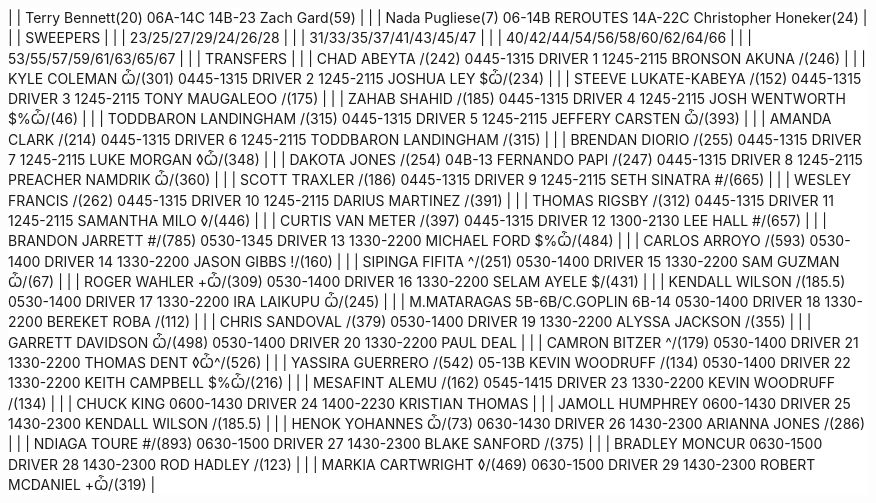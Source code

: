 |    | Terry Bennett(20) 06A-14C 14B-23 Zach Gard(59)                                                                                                     |
|    | Nada Pugliese(7) 06-14B REROUTES 14A-22C Christopher Honeker(24)                                                                                   |
|    | SWEEPERS                                                                                                                                           |
|    | 23/25/27/29/24/26/28                                                                                                                               |
|    | 31/33/35/37/41/43/45/47                                                                                                                            |
|    | 40/42/44/54/56/58/60/62/64/66                                                                                                                      |
|    | 53/55/57/59/61/63/65/67                                                                                                                            |
|    | TRANSFERS                                                                                                                                          |
|    | CHAD ABEYTA /(242) 0445-1315  DRIVER 1 1245-2115 BRONSON AKUNA /(246)                                                                              |
|    | KYLE COLEMAN Ѽ/(301) 0445-1315  DRIVER 2 1245-2115 JOSHUA LEY $Ѽ/(234)                                                                             |
|    | STEEVE LUKATE-KABEYA /(152) 0445-1315  DRIVER 3 1245-2115 TONY MAUGALEOO /(175)                                                                    |
|    | ZAHAB SHAHID /(185) 0445-1315  DRIVER 4 1245-2115 JOSH WENTWORTH $%Ѽ/(46)                                                                          |
|    | TODDBARON LANDINGHAM /(315) 0445-1315  DRIVER 5 1245-2115 JEFFERY CARSTEN  Ѽ/(393)                                                                 |
|    | AMANDA CLARK /(214) 0445-1315  DRIVER 6 1245-2115 TODDBARON LANDINGHAM /(315)                                                                      |
|    | BRENDAN DIORIO /(255) 0445-1315  DRIVER 7 1245-2115 LUKE MORGAN ◊Ѽ/(348)                                                                           |
|    | DAKOTA JONES /(254) 04B-13 FERNANDO PAPI /(247) 0445-1315  DRIVER 8 1245-2115 PREACHER NAMDRIK Ѽ/(360)                                             |
|    | SCOTT TRAXLER /(186) 0445-1315  DRIVER 9 1245-2115 SETH SINATRA #/(665)                                                                            |
|    | WESLEY FRANCIS /(262) 0445-1315  DRIVER 10 1245-2115 DARIUS MARTINEZ /(391)                                                                        |
|    | THOMAS RIGSBY /(312) 0445-1315  DRIVER 11 1245-2115 SAMANTHA MILO ◊/(446)                                                                          |
|    | CURTIS VAN METER /(397) 0445-1315  DRIVER 12 1300-2130 LEE HALL #/(657)                                                                            |
|    | BRANDON JARRETT #/(785) 0530-1345  DRIVER 13 1330-2200 MICHAEL FORD $%Ѽ/(484)                                                                      |
|    | CARLOS ARROYO /(593) 0530-1400  DRIVER 14 1330-2200 JASON GIBBS !/(160)                                                                            |
|    | SIPINGA FIFITA ^/(251) 0530-1400  DRIVER 15 1330-2200 SAM GUZMAN Ѽ/(67)                                                                            |
|    | ROGER WAHLER +Ѽ/(309) 0530-1400  DRIVER 16 1330-2200 SELAM AYELE $/(431)                                                                           |
|    | KENDALL WILSON /(185.5) 0530-1400  DRIVER 17 1330-2200 IRA LAIKUPU Ѽ/(245)                                                                         |
|    | M.MATARAGAS 5B-6B/C.GOPLIN 6B-14 0530-1400  DRIVER 18 1330-2200 BEREKET ROBA /(112)                                                                |
|    | CHRIS SANDOVAL /(379) 0530-1400  DRIVER 19 1330-2200 ALYSSA JACKSON /(355)                                                                         |
|    | GARRETT DAVIDSON Ѽ/(498) 0530-1400  DRIVER 20 1330-2200 PAUL DEAL                                                                                  |
|    | CAMRON BITZER ^/(179) 0530-1400  DRIVER 21 1330-2200 THOMAS DENT ◊Ѽ^/(526)                                                                         |
|    | YASSIRA GUERRERO /(542) 05-13B KEVIN WOODRUFF /(134) 0530-1400  DRIVER 22 1330-2200 KEITH CAMPBELL $%Ѽ/(216)                                       |
|    | MESAFINT ALEMU /(162) 0545-1415  DRIVER 23 1330-2200 KEVIN WOODRUFF /(134)                                                                         |
|    | CHUCK KING 0600-1430  DRIVER 24 1400-2230 KRISTIAN THOMAS                                                                                          |
|    | JAMOLL HUMPHREY 0600-1430  DRIVER 25 1430-2300 KENDALL WILSON /(185.5)                                                                             |
|    | HENOK YOHANNES Ѽ/(73) 0630-1430  DRIVER 26 1430-2300 ARIANNA JONES /(286)                                                                          |
|    | NDIAGA TOURE #/(893) 0630-1500  DRIVER 27 1430-2300 BLAKE SANFORD /(375)                                                                           |
|    | BRADLEY MONCUR 0630-1500  DRIVER 28 1430-2300 ROD HADLEY /(123)                                                                                    |
|    | MARKIA CARTWRIGHT ◊/(469) 0630-1500  DRIVER 29 1430-2300 ROBERT MCDANIEL +Ѽ/(319)                                                                  |